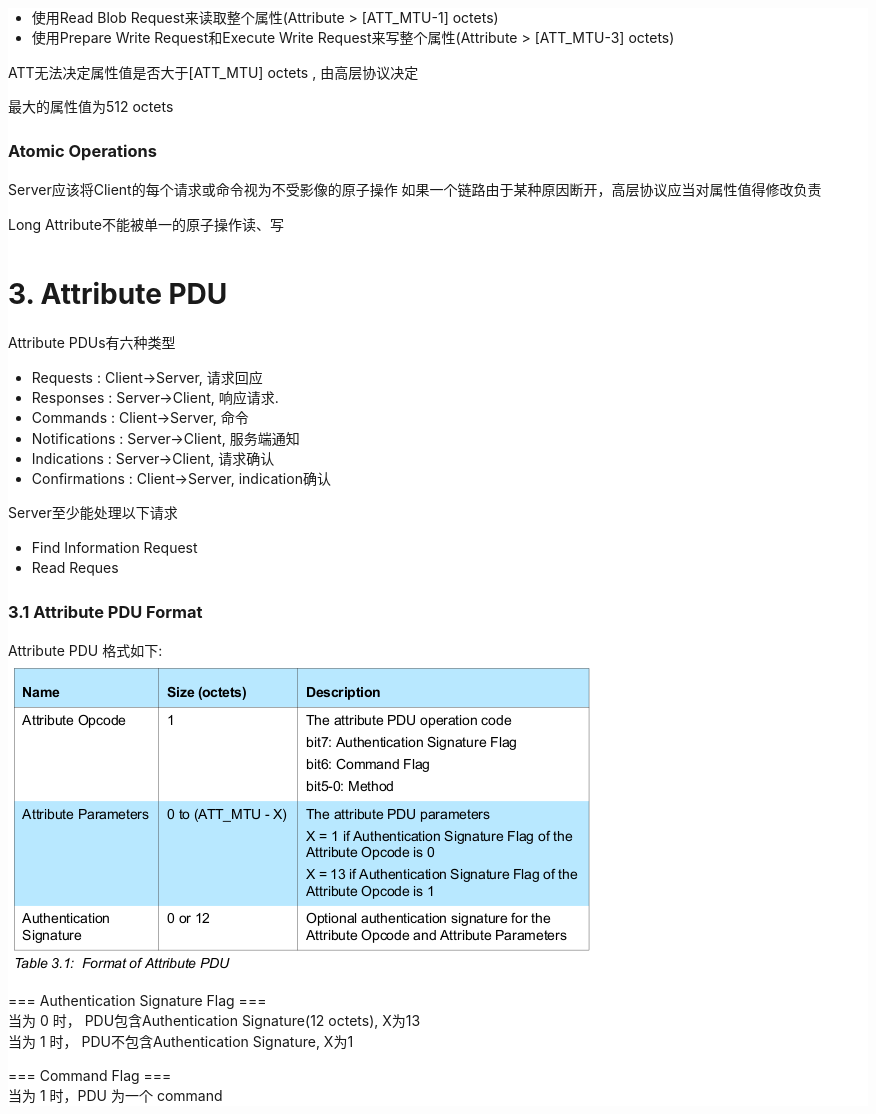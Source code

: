 - 使用Read Blob Request来读取整个属性(Attribute > [ATT_MTU-1] octets) 
- 使用Prepare Write Request和Execute Write Request来写整个属性(Attribute > [ATT_MTU-3] octets)

ATT无法决定属性值是否大于[ATT_MTU] octets , 由高层协议决定

最大的属性值为512 octets

### Atomic Operations
Server应该将Client的每个请求或命令视为不受影像的原子操作 
如果一个链路由于某种原因断开，高层协议应当对属性值得修改负责

Long Attribute不能被单一的原子操作读、写

# 3. Attribute PDU
Attribute PDUs有六种类型 

- Requests      : Client->Server, 请求回应 
- Responses     : Server->Client, 响应请求. 
- Commands      : Client->Server, 命令 
- Notifications : Server->Client, 服务端通知 
- Indications   : Server->Client, 请求确认 
- Confirmations : Client->Server, indication确认

Server至少能处理以下请求 

- Find Information Request 
- Read Reques

### 3.1 Attribute PDU Format
Attribute PDU 格式如下:       
![](/images/bluetooth/ble_attribute_pdu_format.png)    

=== Authentication Signature Flag ===                  
当为 0 时， PDU包含Authentication Signature(12 octets), X为13             
当为 1 时， PDU不包含Authentication Signature, X为1                  

=== Command Flag ===                         
当为 1 时，PDU 为一个 command 
